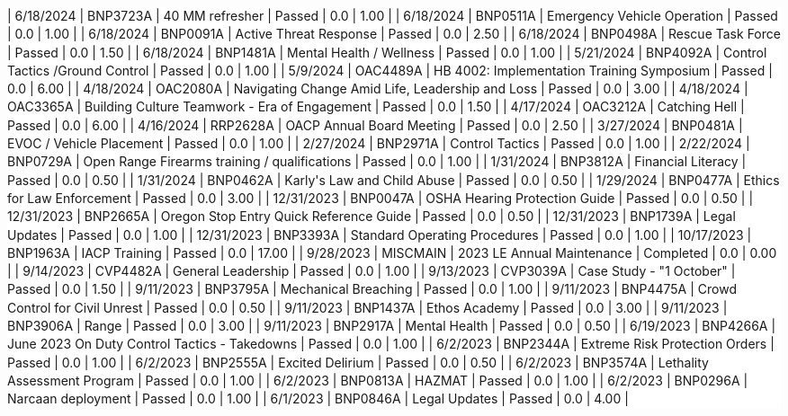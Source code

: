 | 6/18/2024 | BNP3723A | 40 MM refresher | Passed | 0.0 | 1.00 |
| 6/18/2024 | BNP0511A | Emergency Vehicle Operation | Passed | 0.0 | 1.00 |
| 6/18/2024 | BNP0091A | Active Threat Response | Passed | 0.0 | 2.50 |
| 6/18/2024 | BNP0498A | Rescue Task Force | Passed | 0.0 | 1.50 |
| 6/18/2024 | BNP1481A | Mental Health / Wellness | Passed | 0.0 | 1.00 |
| 5/21/2024 | BNP4092A | Control Tactics /Ground Control | Passed | 0.0 | 1.00 |
| 5/9/2024 | OAC4489A | HB 4002: Implementation  Training Symposium | Passed | 0.0 | 6.00 |
| 4/18/2024 | OAC2080A | Navigating Change Amid Life, Leadership and Loss | Passed | 0.0 | 3.00 |
| 4/18/2024 | OAC3365A | Building Culture  Teamwork - Era of Engagement | Passed | 0.0 | 1.50 |
| 4/17/2024 | OAC3212A | Catching Hell | Passed | 0.0 | 6.00 |
| 4/16/2024 | RRP2628A | OACP Annual Board Meeting | Passed | 0.0 | 2.50 |
| 3/27/2024 | BNP0481A | EVOC / Vehicle Placement | Passed | 0.0 | 1.00 |
| 2/27/2024 | BNP2971A | Control Tactics | Passed | 0.0 | 1.00 |
| 2/22/2024 | BNP0729A | Open Range Firearms training / qualifications | Passed | 0.0 | 1.00 |
| 1/31/2024 | BNP3812A | Financial Literacy | Passed | 0.0 | 0.50 |
| 1/31/2024 | BNP0462A | Karly's Law and Child Abuse | Passed | 0.0 | 0.50 |
| 1/29/2024 | BNP0477A | Ethics for Law Enforcement | Passed | 0.0 | 3.00 |
| 12/31/2023 | BNP0047A | OSHA Hearing Protection Guide | Passed | 0.0 | 0.50 |
| 12/31/2023 | BNP2665A | Oregon Stop Entry Quick Reference Guide | Passed | 0.0 | 0.50 |
| 12/31/2023 | BNP1739A | Legal Updates | Passed | 0.0 | 1.00 |
| 12/31/2023 | BNP3393A | Standard Operating Procedures | Passed | 0.0 | 1.00 |
| 10/17/2023 | BNP1963A | IACP Training | Passed | 0.0 | 17.00 |
| 9/28/2023 | MISCMAIN | 2023 LE Annual Maintenance | Completed | 0.0 | 0.00 |
| 9/14/2023 | CVP4482A | General Leadership | Passed | 0.0 | 1.00 |
| 9/13/2023 | CVP3039A | Case Study - "1 October" | Passed | 0.0 | 1.50 |
| 9/11/2023 | BNP3795A | Mechanical Breaching | Passed | 0.0 | 1.00 |
| 9/11/2023 | BNP4475A | Crowd Control for Civil Unrest | Passed | 0.0 | 0.50 |
| 9/11/2023 | BNP1437A | Ethos Academy | Passed | 0.0 | 3.00 |
| 9/11/2023 | BNP3906A | Range | Passed | 0.0 | 3.00 |
| 9/11/2023 | BNP2917A | Mental Health | Passed | 0.0 | 0.50 |
| 6/19/2023 | BNP4266A | June 2023 On Duty Control Tactics - Takedowns | Passed | 0.0 | 1.00 |
| 6/2/2023 | BNP2344A | Extreme Risk Protection Orders | Passed | 0.0 | 1.00 |
| 6/2/2023 | BNP2555A | Excited Delirium | Passed | 0.0 | 0.50 |
| 6/2/2023 | BNP3574A | Lethality Assessment Program | Passed | 0.0 | 1.00 |
| 6/2/2023 | BNP0813A | HAZMAT | Passed | 0.0 | 1.00 |
| 6/2/2023 | BNP0296A | Narcaan deployment | Passed | 0.0 | 1.00 |
| 6/1/2023 | BNP0846A | Legal Updates | Passed | 0.0 | 4.00 |